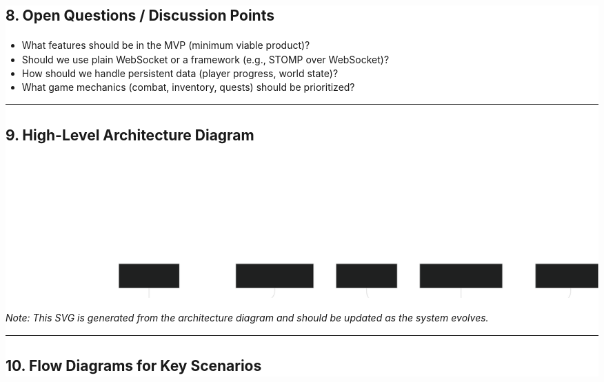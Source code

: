 
## 8. Open Questions / Discussion Points
- What features should be in the MVP (minimum viable product)?
- Should we use plain WebSocket or a framework (e.g., STOMP over WebSocket)?
- How should we handle persistent data (player progress, world state)?
- What game mechanics (combat, inventory, quests) should be prioritized?

---

## 9. High-Level Architecture Diagram

![High-Level Architecture](docs/architecture-diagram.svg)

*Note: This SVG is generated from the architecture diagram and should be updated as the system evolves.*

---

## 10. Flow Diagrams for Key Scenarios
